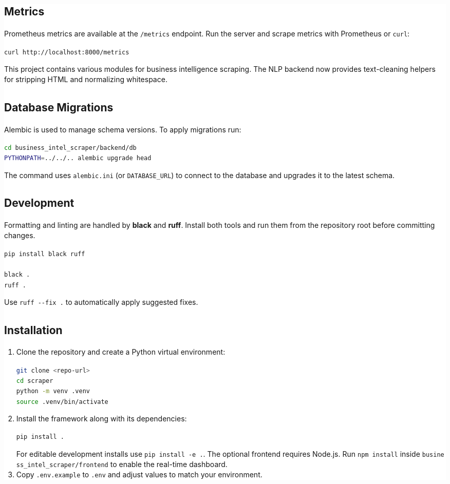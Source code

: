 ## Metrics

Prometheus metrics are available at the `/metrics` endpoint. Run the server and
scrape metrics with Prometheus or `curl`:

```bash
curl http://localhost:8000/metrics
```

This project contains various modules for business intelligence scraping.
The NLP backend now provides text-cleaning helpers for stripping HTML and
normalizing whitespace.

## Database Migrations

Alembic is used to manage schema versions. To apply migrations run:

```bash
cd business_intel_scraper/backend/db
PYTHONPATH=../../.. alembic upgrade head
```

The command uses `alembic.ini` (or `DATABASE_URL`) to connect to the
database and upgrades it to the latest schema.

## Development

Formatting and linting are handled by **black** and **ruff**. Install both
tools and run them from the repository root before committing changes.

```bash
pip install black ruff

black .
ruff .
```

Use `ruff --fix .` to automatically apply suggested fixes.

## Installation

1. Clone the repository and create a Python virtual environment:
   ```bash
   git clone <repo-url>
   cd scraper
   python -m venv .venv
   source .venv/bin/activate
   ```
2. Install the framework along with its dependencies:
   ```bash
   pip install .
   ```
   For editable development installs use `pip install -e .`.
   The optional frontend requires Node.js. Run `npm install` inside
   `business_intel_scraper/frontend` to enable the real-time dashboard.
3. Copy `.env.example` to `.env` and adjust values to match your environment.

